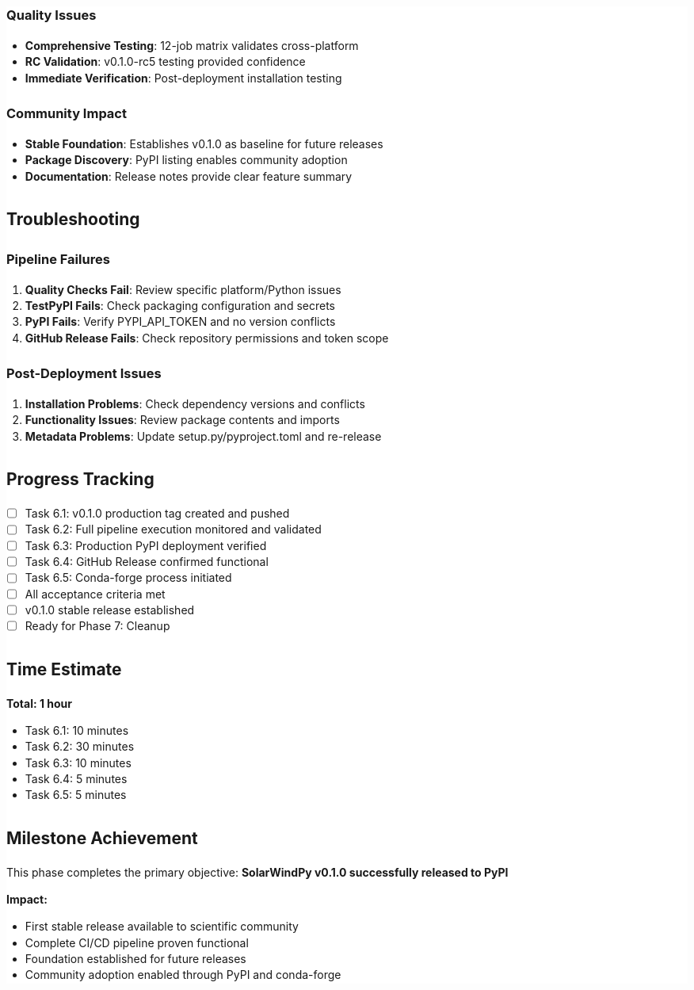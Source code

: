 ### Quality Issues
- **Comprehensive Testing**: 12-job matrix validates cross-platform
- **RC Validation**: v0.1.0-rc5 testing provided confidence
- **Immediate Verification**: Post-deployment installation testing

### Community Impact
- **Stable Foundation**: Establishes v0.1.0 as baseline for future releases
- **Package Discovery**: PyPI listing enables community adoption
- **Documentation**: Release notes provide clear feature summary

## Troubleshooting

### Pipeline Failures
1. **Quality Checks Fail**: Review specific platform/Python issues
2. **TestPyPI Fails**: Check packaging configuration and secrets
3. **PyPI Fails**: Verify PYPI_API_TOKEN and no version conflicts
4. **GitHub Release Fails**: Check repository permissions and token scope

### Post-Deployment Issues
1. **Installation Problems**: Check dependency versions and conflicts
2. **Functionality Issues**: Review package contents and imports
3. **Metadata Problems**: Update setup.py/pyproject.toml and re-release

## Progress Tracking
- [ ] Task 6.1: v0.1.0 production tag created and pushed
- [ ] Task 6.2: Full pipeline execution monitored and validated
- [ ] Task 6.3: Production PyPI deployment verified
- [ ] Task 6.4: GitHub Release confirmed functional
- [ ] Task 6.5: Conda-forge process initiated
- [ ] All acceptance criteria met
- [ ] v0.1.0 stable release established
- [ ] Ready for Phase 7: Cleanup

## Time Estimate
**Total: 1 hour**
- Task 6.1: 10 minutes
- Task 6.2: 30 minutes
- Task 6.3: 10 minutes
- Task 6.4: 5 minutes
- Task 6.5: 5 minutes

## Milestone Achievement
This phase completes the primary objective: **SolarWindPy v0.1.0 successfully released to PyPI**

**Impact:**
- First stable release available to scientific community
- Complete CI/CD pipeline proven functional
- Foundation established for future releases
- Community adoption enabled through PyPI and conda-forge
